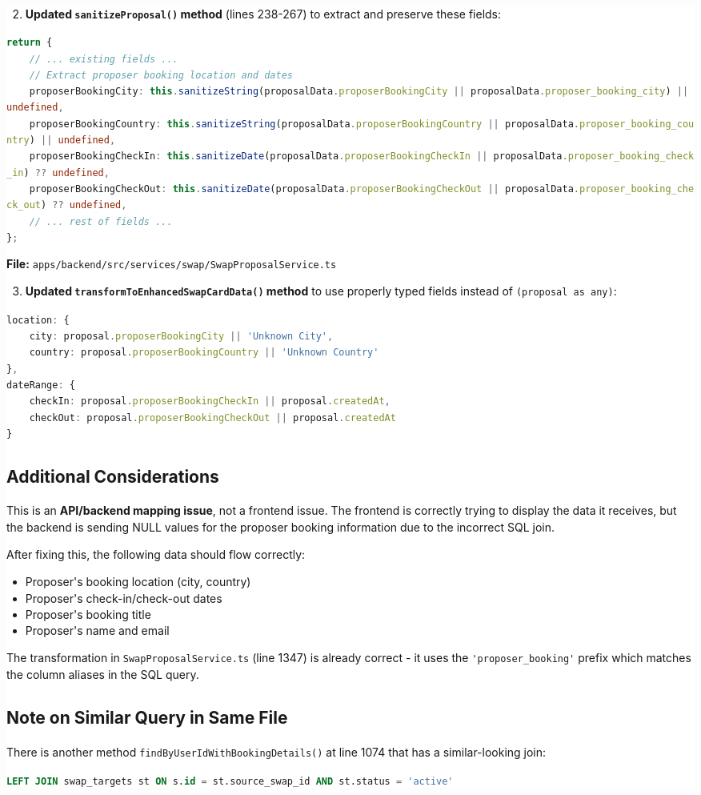 2. **Updated `sanitizeProposal()` method** (lines 238-267) to extract and preserve these fields:
```typescript
return {
    // ... existing fields ...
    // Extract proposer booking location and dates
    proposerBookingCity: this.sanitizeString(proposalData.proposerBookingCity || proposalData.proposer_booking_city) || undefined,
    proposerBookingCountry: this.sanitizeString(proposalData.proposerBookingCountry || proposalData.proposer_booking_country) || undefined,
    proposerBookingCheckIn: this.sanitizeDate(proposalData.proposerBookingCheckIn || proposalData.proposer_booking_check_in) ?? undefined,
    proposerBookingCheckOut: this.sanitizeDate(proposalData.proposerBookingCheckOut || proposalData.proposer_booking_check_out) ?? undefined,
    // ... rest of fields ...
};
```

**File:** `apps/backend/src/services/swap/SwapProposalService.ts`

3. **Updated `transformToEnhancedSwapCardData()` method** to use properly typed fields instead of `(proposal as any)`:
```typescript
location: {
    city: proposal.proposerBookingCity || 'Unknown City',
    country: proposal.proposerBookingCountry || 'Unknown Country'
},
dateRange: {
    checkIn: proposal.proposerBookingCheckIn || proposal.createdAt,
    checkOut: proposal.proposerBookingCheckOut || proposal.createdAt
}
```

## Additional Considerations

This is an **API/backend mapping issue**, not a frontend issue. The frontend is correctly trying to display the data it receives, but the backend is sending NULL values for the proposer booking information due to the incorrect SQL join.

After fixing this, the following data should flow correctly:
- Proposer's booking location (city, country)
- Proposer's check-in/check-out dates
- Proposer's booking title
- Proposer's name and email

The transformation in `SwapProposalService.ts` (line 1347) is already correct - it uses the `'proposer_booking'` prefix which matches the column aliases in the SQL query.

## Note on Similar Query in Same File

There is another method `findByUserIdWithBookingDetails()` at line 1074 that has a similar-looking join:
```sql
LEFT JOIN swap_targets st ON s.id = st.source_swap_id AND st.status = 'active'
```
